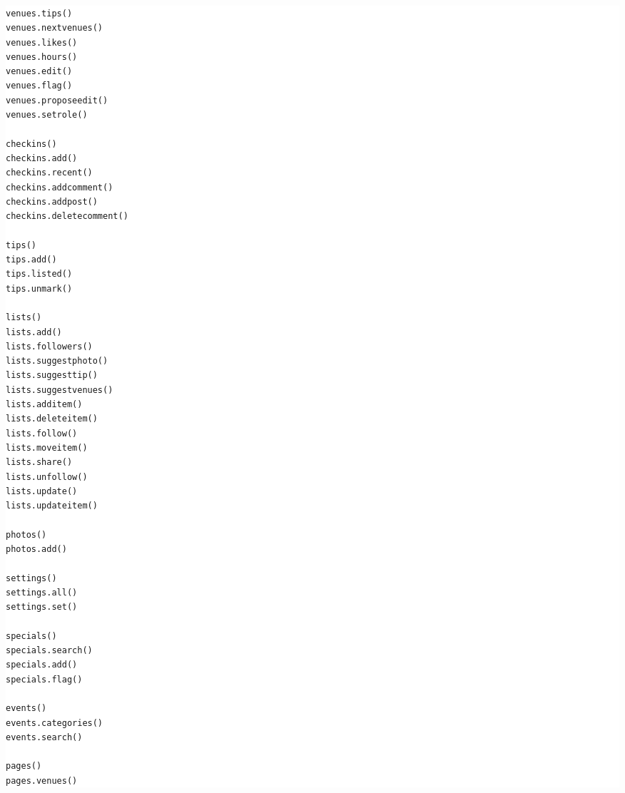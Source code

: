     venues.tips()
    venues.nextvenues()
    venues.likes()
    venues.hours()
    venues.edit()
    venues.flag()
    venues.proposeedit()
    venues.setrole()

    checkins()
    checkins.add()
    checkins.recent()
    checkins.addcomment()
    checkins.addpost()
    checkins.deletecomment()

    tips()
    tips.add()
    tips.listed()
    tips.unmark()

    lists()
    lists.add()
    lists.followers()
    lists.suggestphoto()
    lists.suggesttip()
    lists.suggestvenues()
    lists.additem()
    lists.deleteitem()
    lists.follow()
    lists.moveitem()
    lists.share()
    lists.unfollow()
    lists.update()
    lists.updateitem()

    photos()
    photos.add()

    settings()
    settings.all()
    settings.set()

    specials()
    specials.search()
    specials.add()
    specials.flag()

    events()
    events.categories()
    events.search()

    pages()
    pages.venues()
